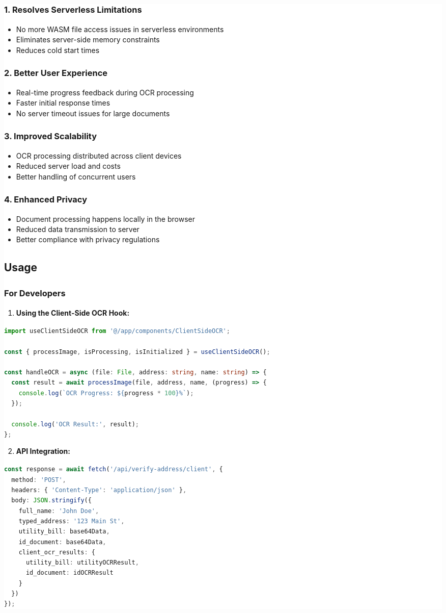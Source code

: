 ### 1. Resolves Serverless Limitations
- No more WASM file access issues in serverless environments
- Eliminates server-side memory constraints
- Reduces cold start times

### 2. Better User Experience
- Real-time progress feedback during OCR processing
- Faster initial response times
- No server timeout issues for large documents

### 3. Improved Scalability
- OCR processing distributed across client devices
- Reduced server load and costs
- Better handling of concurrent users

### 4. Enhanced Privacy
- Document processing happens locally in the browser
- Reduced data transmission to server
- Better compliance with privacy regulations

## Usage

### For Developers

1. **Using the Client-Side OCR Hook:**
```typescript
import useClientSideOCR from '@/app/components/ClientSideOCR';

const { processImage, isProcessing, isInitialized } = useClientSideOCR();

const handleOCR = async (file: File, address: string, name: string) => {
  const result = await processImage(file, address, name, (progress) => {
    console.log(`OCR Progress: ${progress * 100}%`);
  });
  
  console.log('OCR Result:', result);
};
```

2. **API Integration:**
```typescript
const response = await fetch('/api/verify-address/client', {
  method: 'POST',
  headers: { 'Content-Type': 'application/json' },
  body: JSON.stringify({
    full_name: 'John Doe',
    typed_address: '123 Main St',
    utility_bill: base64Data,
    id_document: base64Data,
    client_ocr_results: {
      utility_bill: utilityOCRResult,
      id_document: idOCRResult
    }
  })
});
```
